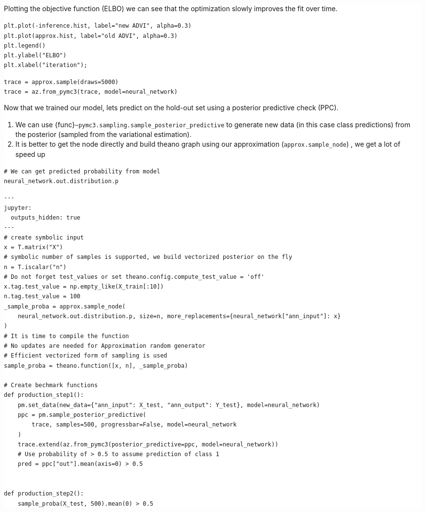 Plotting the objective function (ELBO) we can see that the optimization slowly improves the fit over time.

```{code-cell} ipython3
plt.plot(-inference.hist, label="new ADVI", alpha=0.3)
plt.plot(approx.hist, label="old ADVI", alpha=0.3)
plt.legend()
plt.ylabel("ELBO")
plt.xlabel("iteration");
```

```{code-cell} ipython3
trace = approx.sample(draws=5000)
trace = az.from_pymc3(trace, model=neural_network)
```

Now that we trained our model, lets predict on the hold-out set using a posterior predictive check (PPC). 

1. We can use {func}`~pymc3.sampling.sample_posterior_predictive` to generate new data (in this case class predictions) from the posterior (sampled from the variational estimation).
2. It is better to get the node directly and build theano graph using our approximation (`approx.sample_node`) , we get a lot of speed up

```{code-cell} ipython3
# We can get predicted probability from model
neural_network.out.distribution.p
```

```{code-cell} ipython3
---
jupyter:
  outputs_hidden: true
---
# create symbolic input
x = T.matrix("X")
# symbolic number of samples is supported, we build vectorized posterior on the fly
n = T.iscalar("n")
# Do not forget test_values or set theano.config.compute_test_value = 'off'
x.tag.test_value = np.empty_like(X_train[:10])
n.tag.test_value = 100
_sample_proba = approx.sample_node(
    neural_network.out.distribution.p, size=n, more_replacements={neural_network["ann_input"]: x}
)
# It is time to compile the function
# No updates are needed for Approximation random generator
# Efficient vectorized form of sampling is used
sample_proba = theano.function([x, n], _sample_proba)

# Create bechmark functions
def production_step1():
    pm.set_data(new_data={"ann_input": X_test, "ann_output": Y_test}, model=neural_network)
    ppc = pm.sample_posterior_predictive(
        trace, samples=500, progressbar=False, model=neural_network
    )
    trace.extend(az.from_pymc3(posterior_predictive=ppc, model=neural_network))
    # Use probability of > 0.5 to assume prediction of class 1
    pred = ppc["out"].mean(axis=0) > 0.5


def production_step2():
    sample_proba(X_test, 500).mean(0) > 0.5
```
